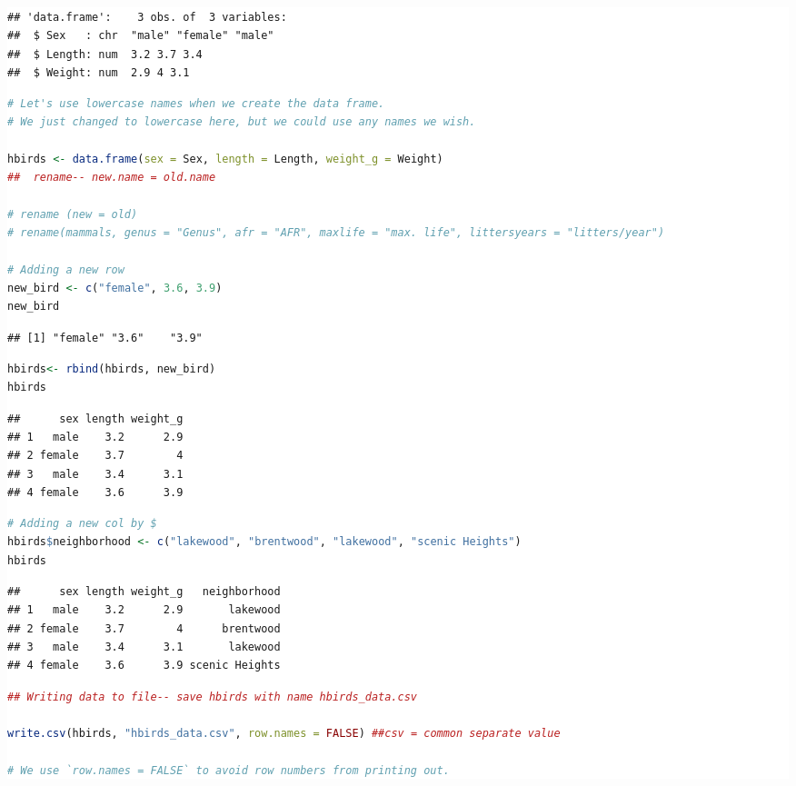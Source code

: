```
## 'data.frame':	3 obs. of  3 variables:
##  $ Sex   : chr  "male" "female" "male"
##  $ Length: num  3.2 3.7 3.4
##  $ Weight: num  2.9 4 3.1
```

```r
# Let's use lowercase names when we create the data frame. 
# We just changed to lowercase here, but we could use any names we wish.  

hbirds <- data.frame(sex = Sex, length = Length, weight_g = Weight)
##  rename-- new.name = old.name

# rename (new = old)
# rename(mammals, genus = "Genus", afr = "AFR", maxlife = "max. life", littersyears = "litters/year")

# Adding a new row
new_bird <- c("female", 3.6, 3.9)
new_bird
```

```
## [1] "female" "3.6"    "3.9"
```

```r
hbirds<- rbind(hbirds, new_bird)
hbirds
```

```
##      sex length weight_g
## 1   male    3.2      2.9
## 2 female    3.7        4
## 3   male    3.4      3.1
## 4 female    3.6      3.9
```

```r
# Adding a new col by $
hbirds$neighborhood <- c("lakewood", "brentwood", "lakewood", "scenic Heights")
hbirds
```

```
##      sex length weight_g   neighborhood
## 1   male    3.2      2.9       lakewood
## 2 female    3.7        4      brentwood
## 3   male    3.4      3.1       lakewood
## 4 female    3.6      3.9 scenic Heights
```

```r
## Writing data to file-- save hbirds with name hbirds_data.csv

write.csv(hbirds, "hbirds_data.csv", row.names = FALSE) ##csv = common separate value

# We use `row.names = FALSE` to avoid row numbers from printing out. 
```
